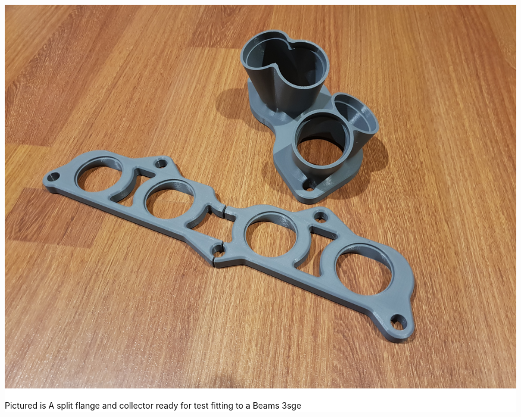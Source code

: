 ![Untitled](L2%20-%20Flange%203d%20fc96f6782cbc4469bb657b2250b9ae05/Untitled%201.jpeg)

 Pictured is A split flange and collector ready for test fitting to a Beams 3sge